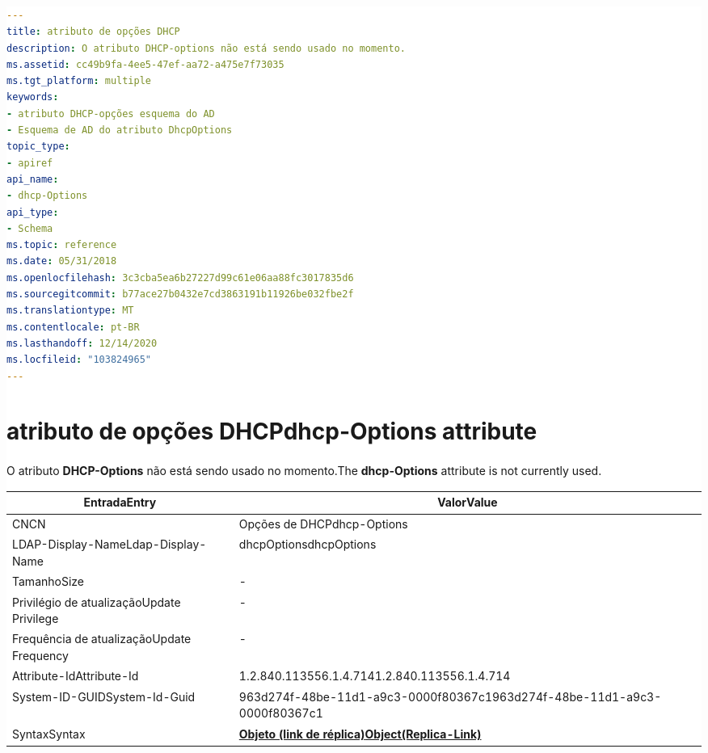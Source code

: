 ```yaml
---
title: atributo de opções DHCP
description: O atributo DHCP-options não está sendo usado no momento.
ms.assetid: cc49b9fa-4ee5-47ef-aa72-a475e7f73035
ms.tgt_platform: multiple
keywords:
- atributo DHCP-opções esquema do AD
- Esquema de AD do atributo DhcpOptions
topic_type:
- apiref
api_name:
- dhcp-Options
api_type:
- Schema
ms.topic: reference
ms.date: 05/31/2018
ms.openlocfilehash: 3c3cba5ea6b27227d99c61e06aa88fc3017835d6
ms.sourcegitcommit: b77ace27b0432e7cd3863191b11926be032fbe2f
ms.translationtype: MT
ms.contentlocale: pt-BR
ms.lasthandoff: 12/14/2020
ms.locfileid: "103824965"
---
```

# <a name="dhcp-options-attribute"></a><span data-ttu-id="2ab9b-105">atributo de opções DHCP</span><span class="sxs-lookup"><span data-stu-id="2ab9b-105">dhcp-Options attribute</span></span>

<span data-ttu-id="2ab9b-106">O atributo **DHCP-Options** não está sendo usado no momento.</span><span class="sxs-lookup"><span data-stu-id="2ab9b-106">The **dhcp-Options** attribute is not currently used.</span></span>



| <span data-ttu-id="2ab9b-107">Entrada</span><span class="sxs-lookup"><span data-stu-id="2ab9b-107">Entry</span></span> | <span data-ttu-id="2ab9b-108">Valor</span><span class="sxs-lookup"><span data-stu-id="2ab9b-108">Value</span></span> |
|-------------------|-------------------------------------------------------|
| <span data-ttu-id="2ab9b-109">CN</span><span class="sxs-lookup"><span data-stu-id="2ab9b-109">CN</span></span>                | <span data-ttu-id="2ab9b-110">Opções de DHCP</span><span class="sxs-lookup"><span data-stu-id="2ab9b-110">dhcp-Options</span></span>                                          |
| <span data-ttu-id="2ab9b-111">LDAP-Display-Name</span><span class="sxs-lookup"><span data-stu-id="2ab9b-111">Ldap-Display-Name</span></span> | <span data-ttu-id="2ab9b-112">dhcpOptions</span><span class="sxs-lookup"><span data-stu-id="2ab9b-112">dhcpOptions</span></span>                                           |
| <span data-ttu-id="2ab9b-113">Tamanho</span><span class="sxs-lookup"><span data-stu-id="2ab9b-113">Size</span></span>              | \-                                                    |
| <span data-ttu-id="2ab9b-114">Privilégio de atualização</span><span class="sxs-lookup"><span data-stu-id="2ab9b-114">Update Privilege</span></span>  | \-                                                    |
| <span data-ttu-id="2ab9b-115">Frequência de atualização</span><span class="sxs-lookup"><span data-stu-id="2ab9b-115">Update Frequency</span></span>  | \-                                                    |
| <span data-ttu-id="2ab9b-116">Attribute-Id</span><span class="sxs-lookup"><span data-stu-id="2ab9b-116">Attribute-Id</span></span>      | <span data-ttu-id="2ab9b-117">1.2.840.113556.1.4.714</span><span class="sxs-lookup"><span data-stu-id="2ab9b-117">1.2.840.113556.1.4.714</span></span>                                |
| <span data-ttu-id="2ab9b-118">System-ID-GUID</span><span class="sxs-lookup"><span data-stu-id="2ab9b-118">System-Id-Guid</span></span>    | <span data-ttu-id="2ab9b-119">963d274f-48be-11d1-a9c3-0000f80367c1</span><span class="sxs-lookup"><span data-stu-id="2ab9b-119">963d274f-48be-11d1-a9c3-0000f80367c1</span></span>                  |
| <span data-ttu-id="2ab9b-120">Syntax</span><span class="sxs-lookup"><span data-stu-id="2ab9b-120">Syntax</span></span>            | [<span data-ttu-id="2ab9b-121">**Objeto (link de réplica)**</span><span class="sxs-lookup"><span data-stu-id="2ab9b-121">**Object(Replica-Link)**</span></span>](s-object-replica-link.md) |
